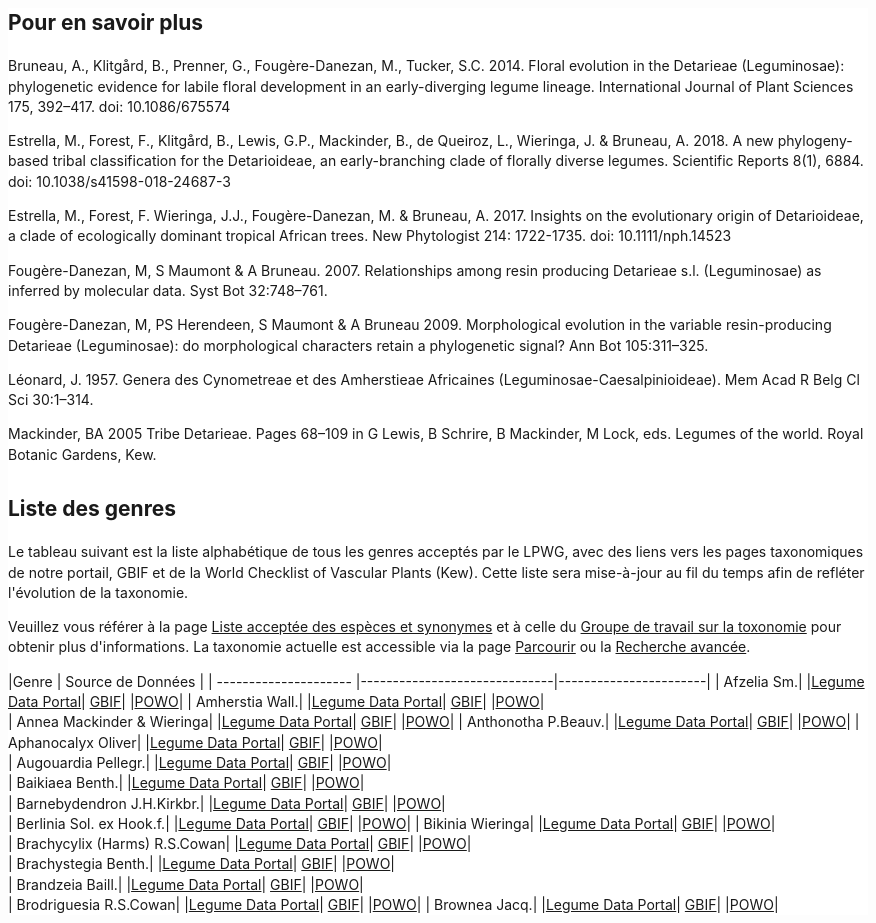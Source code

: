 ## Pour en savoir plus

Bruneau, A., Klitgård, B., Prenner, G., Fougère-Danezan, M., Tucker, S.C. 2014. Floral evolution in the Detarieae (Leguminosae): phylogenetic evidence for labile floral development in an early-diverging legume lineage. International Journal of Plant Sciences 175, 392–417. doi: 10.1086/675574

Estrella, M., Forest, F., Klitgård, B., Lewis, G.P., Mackinder, B., de Queiroz, L., Wieringa, J. & Bruneau, A. 2018. A new phylogeny-based tribal classification for the Detarioideae, an early-branching clade of florally diverse legumes. Scientific Reports 8(1), 6884. doi: 10.1038/s41598-018-24687-3

Estrella, M., Forest, F. Wieringa, J.J., Fougère-Danezan, M. & Bruneau, A. 2017. Insights on the evolutionary origin of Detarioideae, a clade of ecologically dominant tropical African trees. New Phytologist 214: 1722-1735. doi: 10.1111/nph.14523

Fougère-Danezan, M, S Maumont & A Bruneau. 2007. Relationships among resin producing Detarieae s.l. (Leguminosae) as inferred by molecular data. Syst Bot 32:748–761.

Fougère-Danezan, M, PS Herendeen, S Maumont & A Bruneau 2009. Morphological evolution in the variable resin-producing Detarieae (Leguminosae): do morphological characters retain a phylogenetic signal? Ann Bot 105:311–325.

Léonard, J. 1957. Genera des Cynometreae et des Amherstieae Africaines (Leguminosae-Caesalpinioideae). Mem Acad R Belg Cl Sci 30:1–314.

Mackinder, BA 2005 Tribe Detarieae. Pages 68–109 in G Lewis, B Schrire, B Mackinder, M Lock, eds. Legumes of the world. Royal Botanic Gardens, Kew.


## Liste des genres
Le tableau suivant est la liste alphabétique de tous les genres acceptés par le LPWG, avec des liens vers les pages taxonomiques de notre portail, GBIF et de la World Checklist of Vascular Plants (Kew). Cette liste sera mise-à-jour au fil du temps afin de refléter l'évolution de la taxonomie.

Veuillez vous référer à la page [Liste acceptée des espèces et synonymes](/fr/taxonomy/species-list) et à celle du [Groupe de travail sur la toxonomie](/fr/working-groups/taxonomy) pour obtenir plus d'informations. La taxonomie actuelle est accessible via la page [Parcourir](/fr/taxonomy/browse) ou la [Recherche avancée](/fr/taxonomy/search).



|Genre                  | Source de Données  |
| --------------------- |------------------------------|-----------------------|
| Afzelia Sm.|  |[Legume Data Portal](/fr/taxonomy/taxon/624953)|    [GBIF](https://www.gbif.org/species/1470349)| |[POWO](https://powo.science.kew.org/taxon/urn:lsid:ipni.org:names:331326-2)| 
| Amherstia Wall.|  |[Legume Data Portal](/fr/taxonomy/taxon/633618)|    [GBIF](https://www.gbif.org/species/2968145)| |[POWO](https://powo.science.kew.org/taxon/urn:lsid:ipni.org:names:21630-1)|  
| Annea Mackinder & Wieringa| |[Legume Data Portal](/fr/taxonomy/taxon/970606)|    [GBIF](https://www.gbif.org/species/9816525)| |[POWO](https://powo.science.kew.org/taxon/urn:lsid:ipni.org:names:77133630-1)| 
| Anthonotha P.Beauv.|  |[Legume Data Portal](/fr/taxonomy/taxon/641697)|    [GBIF](https://www.gbif.org/species/2976601)| |[POWO](https://powo.science.kew.org/taxon/urn:lsid:ipni.org:names:30048105-2)|
| Aphanocalyx Oliver| |[Legume Data Portal](/fr/taxonomy/taxon/643388)|    [GBIF](https://www.gbif.org/species/2954231)| |[POWO](https://powo.science.kew.org/taxon/urn:lsid:ipni.org:names:21689-1)|  
| Augouardia Pellegr.|  |[Legume Data Portal](/fr/taxonomy/taxon/666241)|    [GBIF](https://www.gbif.org/species/2954104)| |[POWO](https://powo.science.kew.org/taxon/urn:lsid:ipni.org:names:21755-1)|  
| Baikiaea Benth.|  |[Legume Data Portal](/fr/taxonomy/taxon/667863)|    [GBIF](https://www.gbif.org/species/2943819)| |[POWO](https://powo.science.kew.org/taxon/urn:lsid:ipni.org:names:21767-1)|  
| Barnebydendron J.H.Kirkbr.| |[Legume Data Portal](/fr/taxonomy/taxon/670310)|    [GBIF](https://www.gbif.org/species/7278343)| |[POWO](https://powo.science.kew.org/taxon/urn:lsid:ipni.org:names:1012322-1)|  
| Berlinia Sol. ex Hook.f.|  |[Legume Data Portal](/fr/taxonomy/taxon/674950)|    [GBIF](https://www.gbif.org/species/4929826)| |[POWO](https://powo.science.kew.org/taxon/urn:lsid:ipni.org:names:331396-2)| 
| Bikinia Wieringa| |[Legume Data Portal](/fr/taxonomy/taxon/675892)|    [GBIF](https://www.gbif.org/species/2954690)| |[POWO](https://powo.science.kew.org/taxon/urn:lsid:ipni.org:names:1011127-1)|  
| Brachycylix (Harms) R.S.Cowan|  |[Legume Data Portal](/fr/taxonomy/taxon/681246)|    [GBIF](https://www.gbif.org/species/2933017)| |[POWO](https://powo.science.kew.org/taxon/urn:lsid:ipni.org:names:21841-1)|  
| Brachystegia Benth.|  |[Legume Data Portal](/fr/taxonomy/taxon/681394)|    [GBIF](https://www.gbif.org/species/2952646)| |[POWO](https://powo.science.kew.org/taxon/urn:lsid:ipni.org:names:21846-1)|  
| Brandzeia Baill.| |[Legume Data Portal](/fr/taxonomy/taxon/681906)|    [GBIF](https://www.gbif.org/species/2959233)| |[POWO](https://powo.science.kew.org/taxon/urn:lsid:ipni.org:names:21852-1)|  
| Brodriguesia R.S.Cowan| |[Legume Data Portal](/fr/taxonomy/taxon/683479)|    [GBIF](https://www.gbif.org/species/2968204)| |[POWO](https://powo.science.kew.org/taxon/urn:lsid:ipni.org:names:924901-1)|
| Brownea Jacq.|  |[Legume Data Portal](/fr/taxonomy/taxon/683839)|    [GBIF](https://www.gbif.org/species/2970433)| |[POWO](https://powo.science.kew.org/taxon/urn:lsid:ipni.org:names:331429-2)| 
